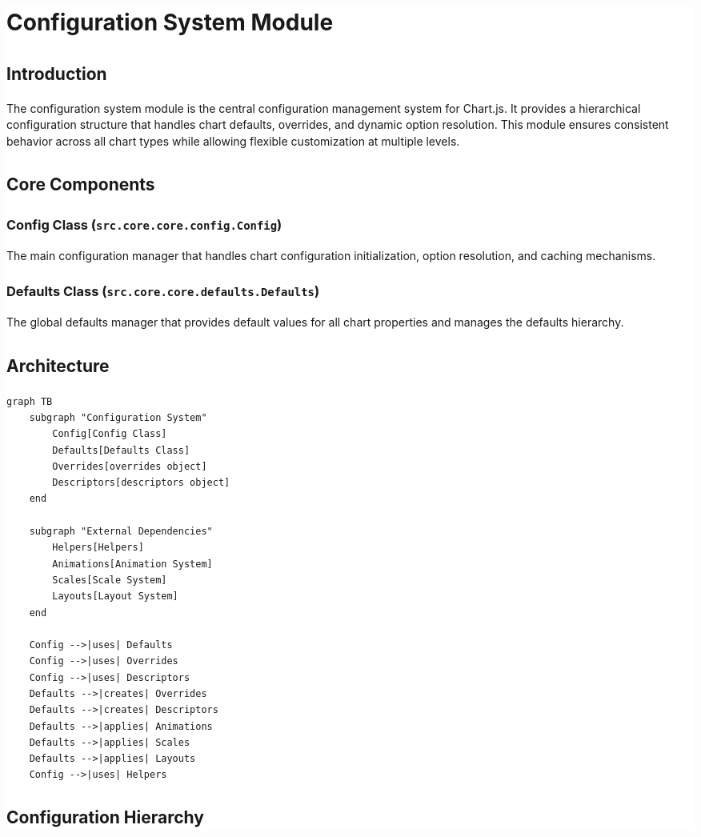 # Configuration System Module

## Introduction

The configuration system module is the central configuration management system for Chart.js. It provides a hierarchical configuration structure that handles chart defaults, overrides, and dynamic option resolution. This module ensures consistent behavior across all chart types while allowing flexible customization at multiple levels.

## Core Components

### Config Class (`src.core.core.config.Config`)
The main configuration manager that handles chart configuration initialization, option resolution, and caching mechanisms.

### Defaults Class (`src.core.core.defaults.Defaults`)
The global defaults manager that provides default values for all chart properties and manages the defaults hierarchy.

## Architecture

```mermaid
graph TB
    subgraph "Configuration System"
        Config[Config Class]
        Defaults[Defaults Class]
        Overrides[overrides object]
        Descriptors[descriptors object]
    end
    
    subgraph "External Dependencies"
        Helpers[Helpers]
        Animations[Animation System]
        Scales[Scale System]
        Layouts[Layout System]
    end
    
    Config -->|uses| Defaults
    Config -->|uses| Overrides
    Config -->|uses| Descriptors
    Defaults -->|creates| Overrides
    Defaults -->|creates| Descriptors
    Defaults -->|applies| Animations
    Defaults -->|applies| Scales
    Defaults -->|applies| Layouts
    Config -->|uses| Helpers
```

## Configuration Hierarchy
